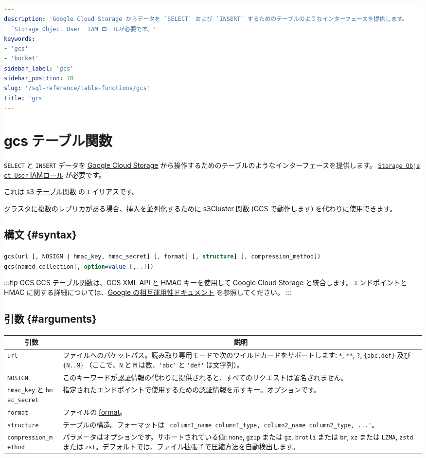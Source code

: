 ```yaml
---
description: 'Google Cloud Storage からデータを `SELECT` および `INSERT` するためのテーブルのようなインターフェースを提供します。
  `Storage Object User` IAM ロールが必要です。'
keywords:
- 'gcs'
- 'bucket'
sidebar_label: 'gcs'
sidebar_position: 70
slug: '/sql-reference/table-functions/gcs'
title: 'gcs'
---
```






# gcs テーブル関数

`SELECT` と `INSERT` データを [Google Cloud Storage](https://cloud.google.com/storage/) から操作するためのテーブルのようなインターフェースを提供します。 [`Storage Object User` IAMロール](https://cloud.google.com/storage/docs/access-control/iam-roles) が必要です。

これは [s3 テーブル関数](../../sql-reference/table-functions/s3.md) のエイリアスです。

クラスタに複数のレプリカがある場合、挿入を並列化するために [s3Cluster 関数](../../sql-reference/table-functions/s3Cluster.md) (GCS で動作します) を代わりに使用できます。

## 構文 {#syntax}

```sql
gcs(url [, NOSIGN | hmac_key, hmac_secret] [, format] [, structure] [, compression_method])
gcs(named_collection[, option=value [,..]])
```

:::tip GCS
GCS テーブル関数は、GCS XML API と HMAC キーを使用して Google Cloud Storage と統合します。エンドポイントと HMAC に関する詳細については、[Google の相互運用性ドキュメント]( https://cloud.google.com/storage/docs/interoperability) を参照してください。
:::

## 引数 {#arguments}

| 引数                           | 説明                                                                                                                                                                              |
|--------------------------------|-----------------------------------------------------------------------------------------------------------------------------------------------------------------------------------|
| `url`                          | ファイルへのバケットパス。読み取り専用モードで次のワイルドカードをサポートします: `*`, `**`, `?`, `{abc,def}` 及び `{N..M}` （ここで、`N` と `M` は数、`'abc'` と `'def'` は文字列）。                           |
| `NOSIGN`                       | このキーワードが認証情報の代わりに提供されると、すべてのリクエストは署名されません。                                                                                                     |
| `hmac_key` と `hmac_secret`   | 指定されたエンドポイントで使用するための認証情報を示すキー。オプションです。                                                                                                           |
| `format`                       | ファイルの [format](/sql-reference/formats)。                                                                                                                                       |
| `structure`                    | テーブルの構造。フォーマットは `'column1_name column1_type, column2_name column2_type, ...'`。                                                                                        |
| `compression_method`           | パラメータはオプションです。サポートされている値: `none`, `gzip` または `gz`, `brotli` または `br`, `xz` または `LZMA`, `zstd` または `zst`。デフォルトでは、ファイル拡張子で圧縮方法を自動検出します。               |
